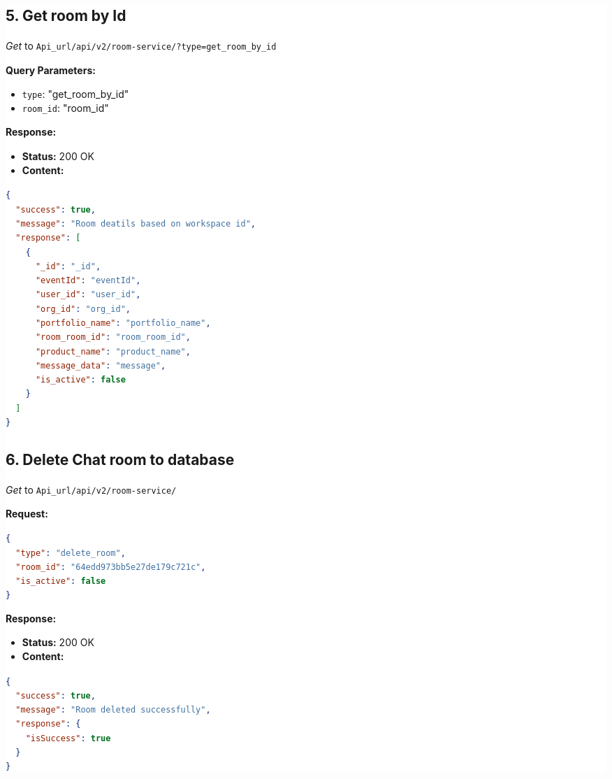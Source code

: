 
## 5. Get room by Id

_Get_ to `Api_url/api/v2/room-service/?type=get_room_by_id`

**Query Parameters:**

- `type`: "get_room_by_id"
- `room_id`: "room_id"

**Response:**

- **Status:** 200 OK
- **Content:**

```json
{
  "success": true,
  "message": "Room deatils based on workspace id",
  "response": [
    {
      "_id": "_id",
      "eventId": "eventId",
      "user_id": "user_id",
      "org_id": "org_id",
      "portfolio_name": "portfolio_name",
      "room_room_id": "room_room_id",
      "product_name": "product_name",
      "message_data": "message",
      "is_active": false
    }
  ]
}
```

## 6. Delete Chat room to database

_Get_ to `Api_url/api/v2/room-service/`

**Request:**

```json
{
  "type": "delete_room",
  "room_id": "64edd973bb5e27de179c721c",
  "is_active": false
}
```

**Response:**

- **Status:** 200 OK
- **Content:**

```json
{
  "success": true,
  "message": "Room deleted successfully",
  "response": {
    "isSuccess": true
  }
}
```
